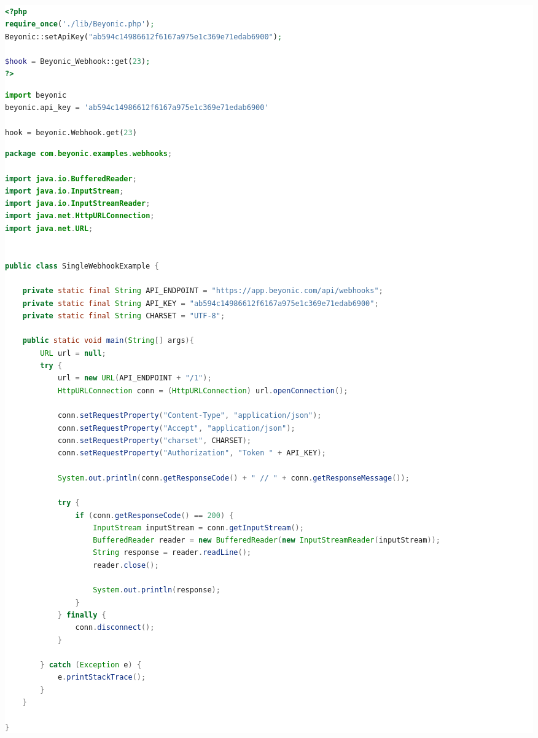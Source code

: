 ```php
<?php
require_once('./lib/Beyonic.php');
Beyonic::setApiKey("ab594c14986612f6167a975e1c369e71edab6900");

$hook = Beyonic_Webhook::get(23);
?>
```

```python
import beyonic
beyonic.api_key = 'ab594c14986612f6167a975e1c369e71edab6900'

hook = beyonic.Webhook.get(23)

```

```java
package com.beyonic.examples.webhooks;

import java.io.BufferedReader;
import java.io.InputStream;
import java.io.InputStreamReader;
import java.net.HttpURLConnection;
import java.net.URL;


public class SingleWebhookExample {

    private static final String API_ENDPOINT = "https://app.beyonic.com/api/webhooks";
    private static final String API_KEY = "ab594c14986612f6167a975e1c369e71edab6900";
    private static final String CHARSET = "UTF-8";

    public static void main(String[] args){
        URL url = null;
        try {
            url = new URL(API_ENDPOINT + "/1");
            HttpURLConnection conn = (HttpURLConnection) url.openConnection();

            conn.setRequestProperty("Content-Type", "application/json");
            conn.setRequestProperty("Accept", "application/json");
            conn.setRequestProperty("charset", CHARSET);
            conn.setRequestProperty("Authorization", "Token " + API_KEY);

            System.out.println(conn.getResponseCode() + " // " + conn.getResponseMessage());

            try {
                if (conn.getResponseCode() == 200) {
                    InputStream inputStream = conn.getInputStream();
                    BufferedReader reader = new BufferedReader(new InputStreamReader(inputStream));
                    String response = reader.readLine();
                    reader.close();

                    System.out.println(response);
                }
            } finally {
                conn.disconnect();
            }

        } catch (Exception e) {
            e.printStackTrace();
        }
    }

}
```